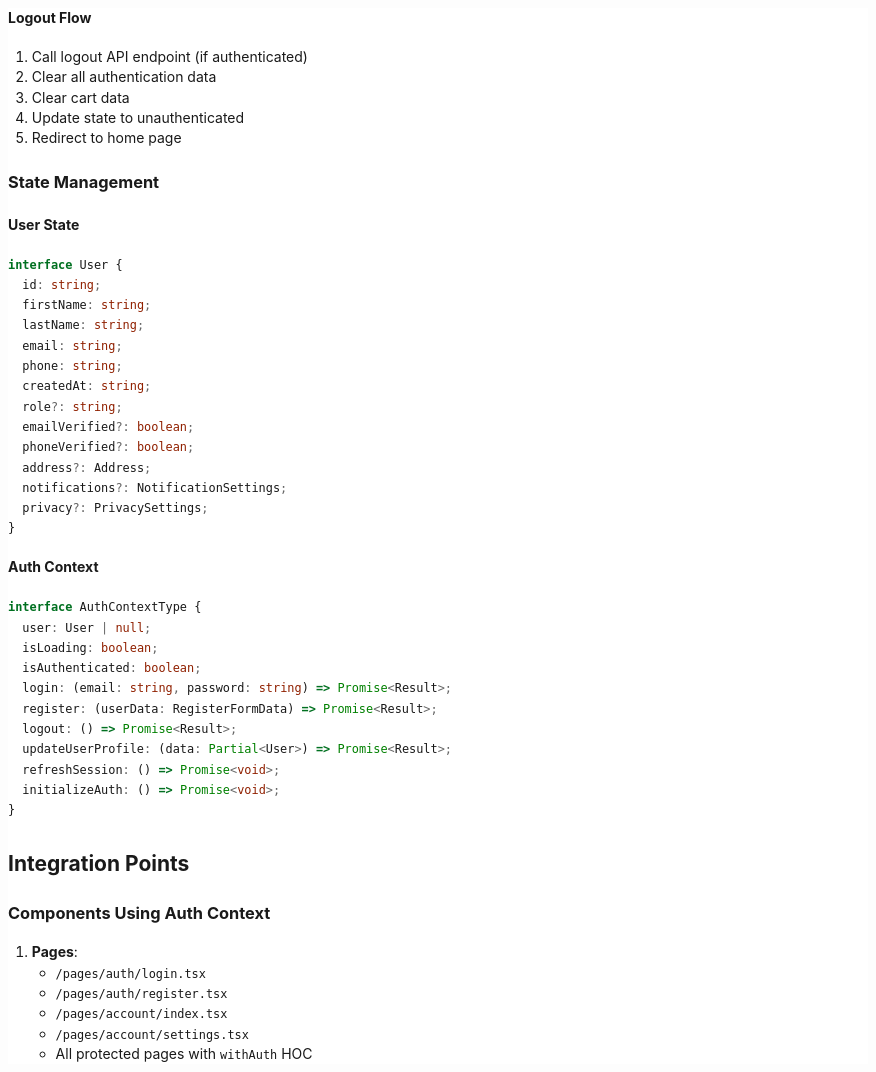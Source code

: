 #### Logout Flow
1. Call logout API endpoint (if authenticated)
2. Clear all authentication data
3. Clear cart data
4. Update state to unauthenticated
5. Redirect to home page

### State Management

#### User State
```typescript
interface User {
  id: string;
  firstName: string;
  lastName: string;
  email: string;
  phone: string;
  createdAt: string;
  role?: string;
  emailVerified?: boolean;
  phoneVerified?: boolean;
  address?: Address;
  notifications?: NotificationSettings;
  privacy?: PrivacySettings;
}
```

#### Auth Context
```typescript
interface AuthContextType {
  user: User | null;
  isLoading: boolean;
  isAuthenticated: boolean;
  login: (email: string, password: string) => Promise<Result>;
  register: (userData: RegisterFormData) => Promise<Result>;
  logout: () => Promise<Result>;
  updateUserProfile: (data: Partial<User>) => Promise<Result>;
  refreshSession: () => Promise<void>;
  initializeAuth: () => Promise<void>;
}
```

## Integration Points

### Components Using Auth Context

1. **Pages**:
   - `/pages/auth/login.tsx`
   - `/pages/auth/register.tsx`
   - `/pages/account/index.tsx`
   - `/pages/account/settings.tsx`
   - All protected pages with `withAuth` HOC
